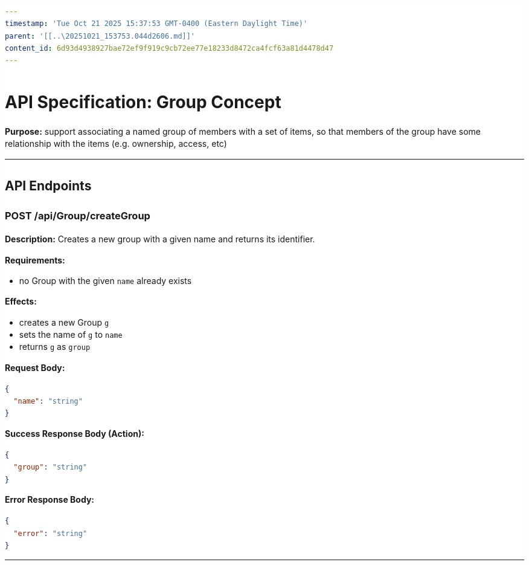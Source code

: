 ```yaml
---
timestamp: 'Tue Oct 21 2025 15:37:53 GMT-0400 (Eastern Daylight Time)'
parent: '[[..\20251021_153753.044d2606.md]]'
content_id: 6d93d4938927bae72ef9f919c9cb72ee77e18233d8472ca4fcf63a81d4478d47
---
```


# API Specification: Group Concept

**Purpose:** support associating a named group of members with a set of items, so that members of the group have some relationship with the items (e.g. ownership, access, etc)

***

## API Endpoints

### POST /api/Group/createGroup

**Description:** Creates a new group with a given name and returns its identifier.

**Requirements:**

* no Group with the given `name` already exists

**Effects:**

* creates a new Group `g`
* sets the name of `g` to `name`
* returns `g` as `group`

**Request Body:**

```json
{
  "name": "string"
}
```

**Success Response Body (Action):**

```json
{
  "group": "string"
}
```

**Error Response Body:**

```json
{
  "error": "string"
}
```

***
